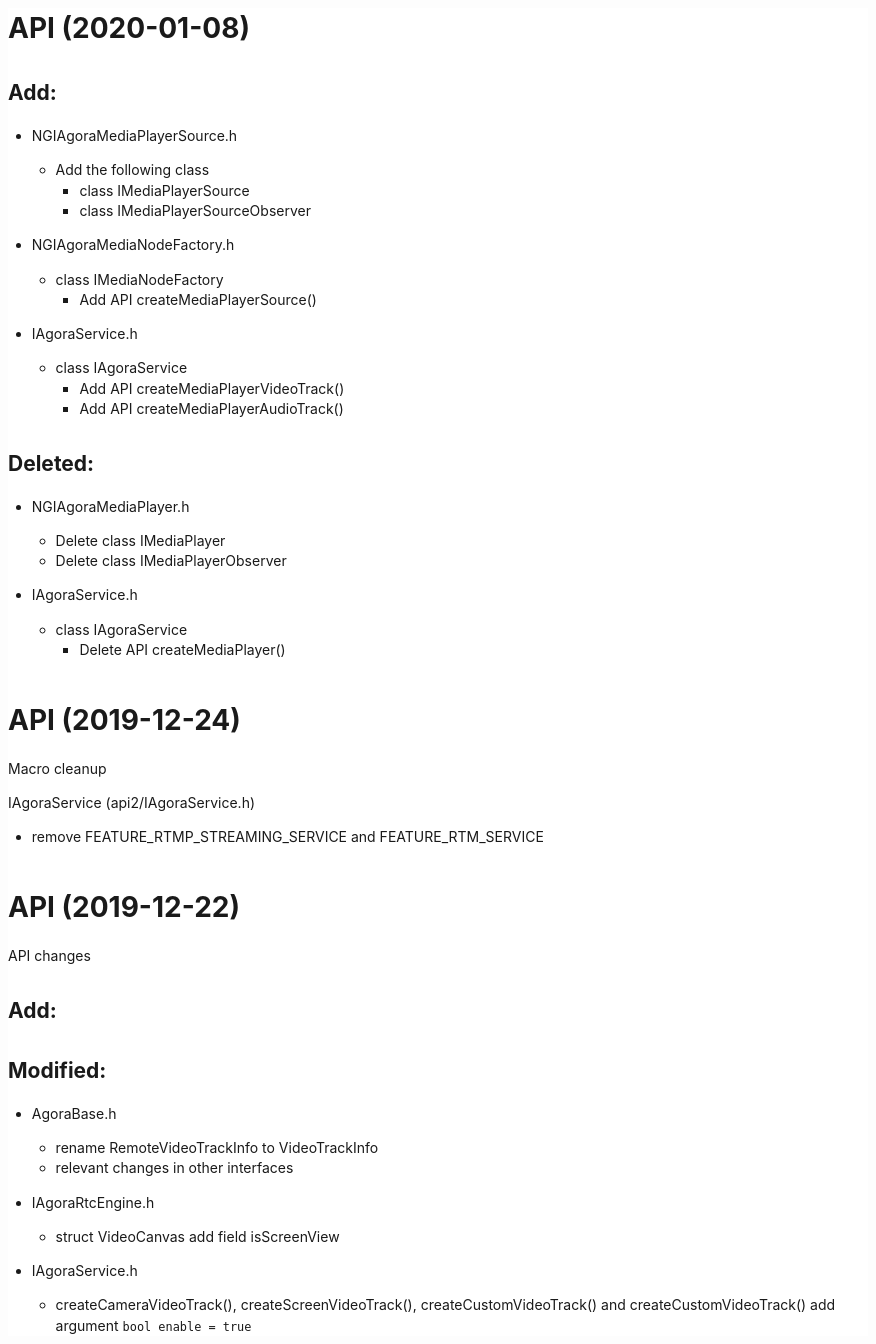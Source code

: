 
API (2020-01-08)
==================================================
Add:
-------------
* NGIAgoraMediaPlayerSource.h
  - Add the following class
    - class IMediaPlayerSource
    - class IMediaPlayerSourceObserver

* NGIAgoraMediaNodeFactory.h
  - class IMediaNodeFactory
    - Add API createMediaPlayerSource()

* IAgoraService.h
  - class IAgoraService
    - Add API createMediaPlayerVideoTrack()
    - Add API createMediaPlayerAudioTrack()


Deleted:
-------------
* NGIAgoraMediaPlayer.h
  - Delete class IMediaPlayer
  - Delete class IMediaPlayerObserver

* IAgoraService.h
  - class IAgoraService
    - Delete API createMediaPlayer()


API (2019-12-24)
==================================================
Macro cleanup

IAgoraService (api2/IAgoraService.h)
 - remove FEATURE_RTMP_STREAMING_SERVICE and FEATURE_RTM_SERVICE


API (2019-12-22)
==================================================
API changes 

Add:
-------------

Modified:
-------------
* AgoraBase.h
  - rename RemoteVideoTrackInfo to VideoTrackInfo
  - relevant changes in other interfaces
  
* IAgoraRtcEngine.h
  - struct VideoCanvas add field isScreenView
   
* IAgoraService.h
  - createCameraVideoTrack(), createScreenVideoTrack(), createCustomVideoTrack() 
  and createCustomVideoTrack() add argument `bool enable = true`
   